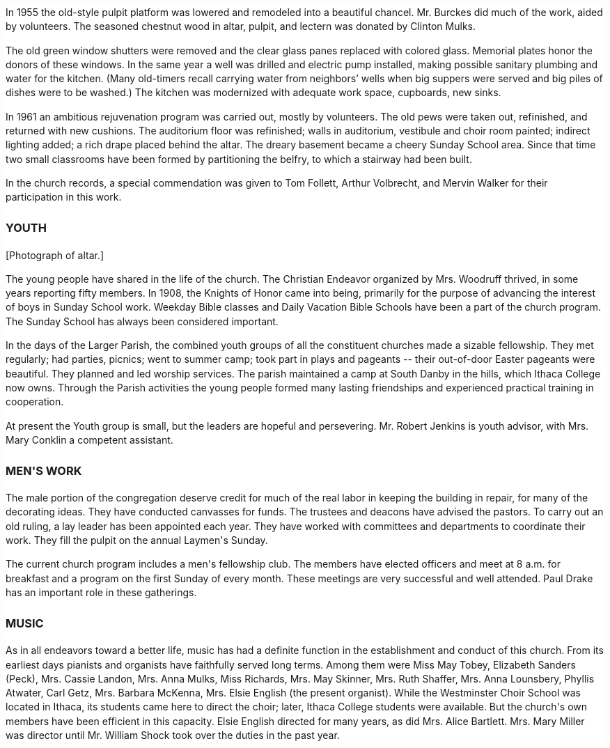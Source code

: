 In 1955 the old-style pulpit platform was lowered and remodeled into a beautiful chancel. Mr. Burckes did much of the work, aided by volunteers. The seasoned chestnut wood in altar, pulpit, and lectern was donated by Clinton Mulks.

The old green window shutters were removed and the clear glass panes replaced with colored glass. Memorial plates honor the donors of these windows. In the same year a well was drilled and electric pump installed, making possible sanitary plumbing and water for the kitchen. (Many old-timers recall carrying water from neighbors’ wells when big suppers were served and big piles of dishes were to be washed.) The kitchen was modernized with adequate work space, cupboards, new sinks. 

In 1961 an ambitious rejuvenation program was carried out, mostly by volunteers. The old pews were taken out, refinished, and returned with new cushions. The auditorium floor was refinished; walls in auditorium, vestibule and choir room painted; indirect lighting added; a rich drape placed behind the altar. The dreary basement became a cheery Sunday School area. Since that time two small classrooms have been formed by partitioning the belfry, to which a stairway had been built.

In the church records, a special commendation was given to Tom Follett, Arthur Volbrecht, and Mervin Walker for their participation in this work.

### YOUTH

[Photograph of altar.] 

The young people have shared in the life of the church. The Christian Endeavor organized by Mrs. Woodruff thrived, in some years reporting fifty members. In 1908, the Knights of Honor came into being, primarily for the purpose of advancing the interest of boys in Sunday School work. Weekday Bible classes and Daily Vacation Bible Schools have been a part of the church program. The Sunday School has always been considered important.

In the days of the Larger Parish, the combined youth groups of all the constituent churches made a sizable fellowship. They met regularly; had parties, picnics; went to summer camp; took part in plays and pageants -- their out-of-door Easter pageants were beautiful. They planned and led worship services. The parish maintained a camp at South Danby in the hills, which Ithaca College now owns. Through the Parish activities the young people formed many lasting friendships and experienced practical training in cooperation.

At present the Youth group is small, but the leaders are hopeful and persevering. Mr. Robert Jenkins is youth advisor, with Mrs. Mary Conklin a competent assistant.

### MEN'S WORK

The male portion of the congregation deserve credit for much of the real labor in keeping the building in repair, for many of the decorating ideas. They have conducted canvasses for funds. The trustees and deacons have advised the pastors. To carry out an old ruling, a lay leader has been appointed each year. They have worked with committees and departments to coordinate their work. They fill the pulpit on the annual Laymen's Sunday.

The current church program includes a men's fellowship club. The members have elected officers and meet at 8 a.m. for breakfast and a program on the first Sunday of every month. These meetings are very successful and well attended. Paul Drake has an important role in these gatherings.

### MUSIC

As in all endeavors toward a better life, music has had a definite function in the establishment and conduct of this church. From its earliest days pianists and organists have faithfully served long terms. Among them were Miss May Tobey, Elizabeth Sanders (Peck), Mrs. Cassie Landon, Mrs. Anna Mulks, Miss Richards, Mrs. May Skinner, Mrs. Ruth Shaffer, Mrs. Anna Lounsbery, Phyllis Atwater, Carl Getz, Mrs. Barbara McKenna, Mrs. Elsie English (the present organist). While the Westminster Choir School was located in Ithaca, its students came here to direct the choir; later, Ithaca College students were available. But the church's own members have been efficient in this capacity. Elsie English directed for many years, as did Mrs. Alice Bartlett. Mrs. Mary Miller was director until Mr. William Shock took over the duties in the past year. 
